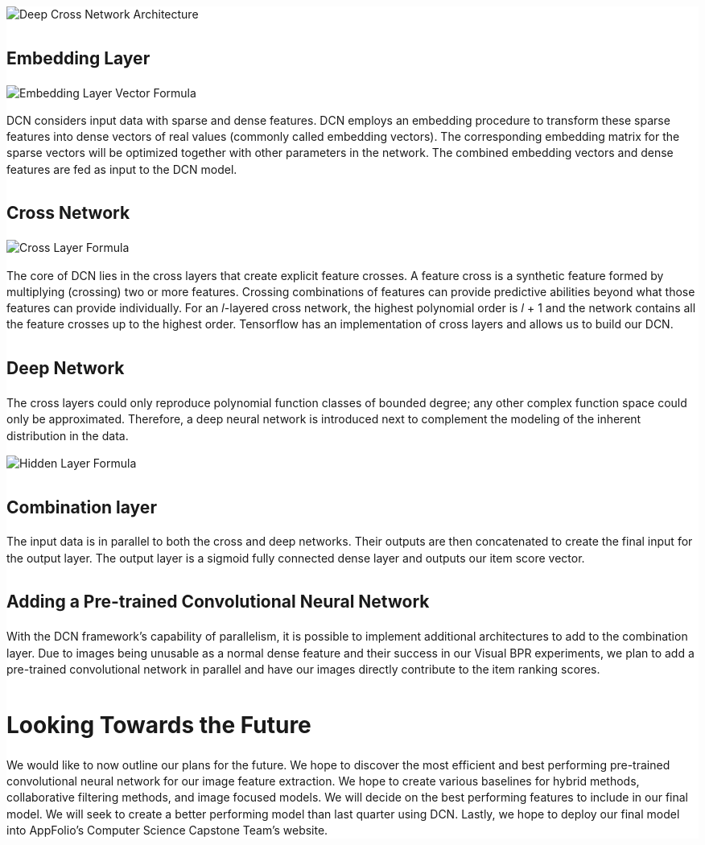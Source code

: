 ![Deep Cross Network Architecture ](https://cdn.discordapp.com/attachments/927717200247275561/969647882317746206/unknown.png)


## Embedding Layer

![Embedding Layer Vector Formula ](https://cdn.discordapp.com/attachments/927717200247275561/969647930703228968/unknown.png)

DCN considers input data with sparse and dense features. DCN employs an embedding procedure to transform these sparse features into dense vectors of real values (commonly called embedding vectors). The corresponding embedding matrix for the sparse vectors will be optimized together with other parameters in the network. The combined embedding vectors and dense features are fed as input to the DCN model.


## Cross Network

![Cross Layer Formula ](https://cdn.discordapp.com/attachments/927717200247275561/969648077302550598/unknown.png)

The core of DCN lies in the cross layers that create explicit feature crosses. A feature cross is a synthetic feature formed by multiplying (crossing) two or more features. Crossing combinations of features can provide predictive abilities beyond what those features can provide individually. For an 𝑙-layered cross network, the highest polynomial order is 𝑙 + 1 and the network contains all the feature crosses up to the highest order. Tensorflow has an implementation of cross layers and allows us to build our DCN.

## Deep Network

The cross layers could only reproduce polynomial function classes of bounded degree; any other complex function space could only be approximated. Therefore, a deep neural network is introduced next to complement the modeling of the inherent distribution in the data.


![Hidden Layer Formula ](https://cdn.discordapp.com/attachments/927717200247275561/969648120080248892/unknown.png)

## Combination layer

The input data is in parallel to both the cross and deep networks. Their outputs are then concatenated to create the final input for the output layer. The output layer is a sigmoid fully connected dense layer and outputs our item score vector.

## Adding a Pre-trained Convolutional Neural Network

With the DCN framework’s capability of parallelism, it is possible to implement additional architectures to add to the combination layer. Due to images being unusable as a normal dense feature and their success in our Visual BPR experiments, we plan to add a pre-trained convolutional network in parallel and have our images directly contribute to the item ranking scores.

# Looking Towards the Future

We would like to now outline our plans for the future. We hope to discover the most efficient and best performing pre-trained convolutional neural network for our image feature extraction. We hope to create various baselines for hybrid methods, collaborative filtering methods, and image focused models. We will decide on the best performing features to include in our final model. We will seek to create a better performing model than last quarter using DCN.  Lastly, we hope to deploy our final model into AppFolio’s Computer Science Capstone Team’s website.







